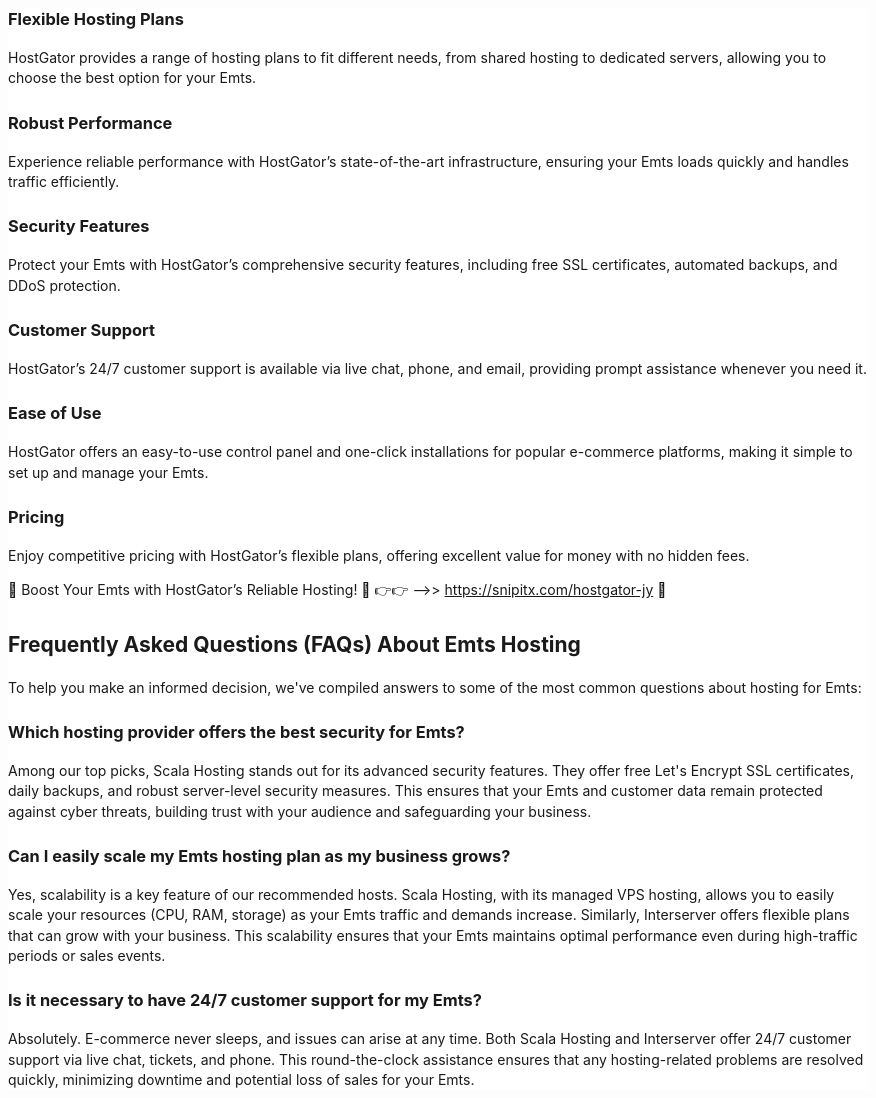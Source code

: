 ### Flexible Hosting Plans
HostGator provides a range of hosting plans to fit different needs, from shared hosting to dedicated servers, allowing you to choose the best option for your Emts.

### Robust Performance
Experience reliable performance with HostGator’s state-of-the-art infrastructure, ensuring your Emts loads quickly and handles traffic efficiently.

### Security Features
Protect your Emts with HostGator’s comprehensive security features, including free SSL certificates, automated backups, and DDoS protection.

### Customer Support
HostGator’s 24/7 customer support is available via live chat, phone, and email, providing prompt assistance whenever you need it.

### Ease of Use
HostGator offers an easy-to-use control panel and one-click installations for popular e-commerce platforms, making it simple to set up and manage your Emts.

### Pricing
Enjoy competitive pricing with HostGator’s flexible plans, offering excellent value for money with no hidden fees.

🌟 Boost Your Emts with HostGator’s Reliable Hosting! 🚀
👉👉 -->> https://snipitx.com/hostgator-jy 🚀

## Frequently Asked Questions (FAQs) About Emts Hosting

To help you make an informed decision, we've compiled answers to some of the most common questions about hosting for Emts:

### Which hosting provider offers the best security for Emts? 
Among our top picks, Scala Hosting stands out for its advanced security features. They offer free Let's Encrypt SSL certificates, daily backups, and robust server-level security measures. This ensures that your Emts and customer data remain protected against cyber threats, building trust with your audience and safeguarding your business.

### Can I easily scale my Emts hosting plan as my business grows? 
Yes, scalability is a key feature of our recommended hosts. Scala Hosting, with its managed VPS hosting, allows you to easily scale your resources (CPU, RAM, storage) as your Emts traffic and demands increase. Similarly, Interserver offers flexible plans that can grow with your business. This scalability ensures that your Emts maintains optimal performance even during high-traffic periods or sales events.

### Is it necessary to have 24/7 customer support for my Emts? 
Absolutely. E-commerce never sleeps, and issues can arise at any time. Both Scala Hosting and Interserver offer 24/7 customer support via live chat, tickets, and phone. This round-the-clock assistance ensures that any hosting-related problems are resolved quickly, minimizing downtime and potential loss of sales for your Emts.
